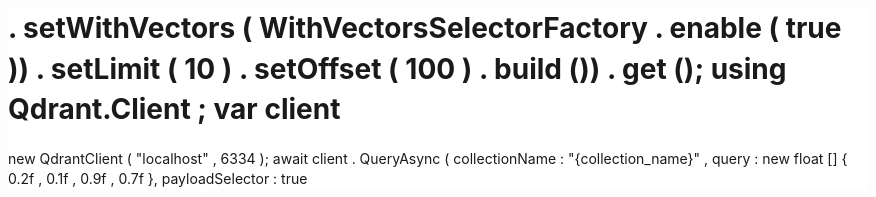 .
setWithVectors
(
WithVectorsSelectorFactory
.
enable
(
true
))
.
setLimit
(
10
)
.
setOffset
(
100
)
.
build
())
.
get
();
using
Qdrant.Client
;
var
client
=
new
QdrantClient
(
"localhost"
,
6334
);
await
client
.
QueryAsync
(
collectionName
:
"{collection_name}"
,
query
:
new
float
[]
{
0.2f
,
0.1f
,
0.9f
,
0.7f
},
payloadSelector
:
true